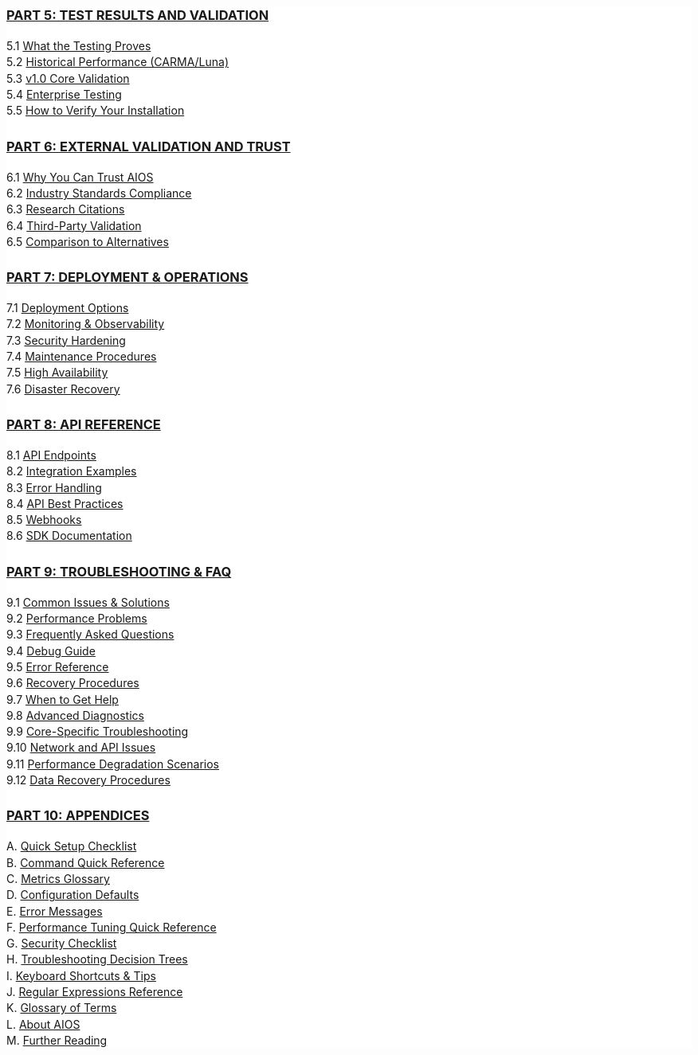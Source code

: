 ### [PART 5: TEST RESULTS AND VALIDATION](#part-5-test-results-and-validation)
5.1 [What the Testing Proves](#51-what-the-testing-proves)  
5.2 [Historical Performance (CARMA/Luna)](#52-historical-performance-carmaluna)  
5.3 [v1.0 Core Validation](#53-v10-core-validation)  
5.4 [Enterprise Testing](#54-enterprise-testing)  
5.5 [How to Verify Your Installation](#55-how-to-verify-your-installation)

### [PART 6: EXTERNAL VALIDATION AND TRUST](#part-6-external-validation-and-trust)
6.1 [Why You Can Trust AIOS](#61-why-you-can-trust-aios)  
6.2 [Industry Standards Compliance](#62-industry-standards-compliance)  
6.3 [Research Citations](#63-research-citations)  
6.4 [Third-Party Validation](#64-third-party-validation)  
6.5 [Comparison to Alternatives](#65-comparison-to-alternatives)

### [PART 7: DEPLOYMENT & OPERATIONS](#part-7-deployment--operations)
7.1 [Deployment Options](#71-deployment-options)  
7.2 [Monitoring & Observability](#72-monitoring--observability)  
7.3 [Security Hardening](#73-security-hardening)  
7.4 [Maintenance Procedures](#74-maintenance-procedures)  
7.5 [High Availability](#75-high-availability)  
7.6 [Disaster Recovery](#76-disaster-recovery)

### [PART 8: API REFERENCE](#part-8-api-reference)
8.1 [API Endpoints](#81-api-endpoints)  
8.2 [Integration Examples](#82-integration-examples)  
8.3 [Error Handling](#83-error-handling)  
8.4 [API Best Practices](#84-api-best-practices)  
8.5 [Webhooks](#85-webhooks)  
8.6 [SDK Documentation](#86-sdk-documentation)

### [PART 9: TROUBLESHOOTING & FAQ](#part-9-troubleshooting--faq)
9.1 [Common Issues & Solutions](#91-common-issues--solutions)  
9.2 [Performance Problems](#92-performance-problems)  
9.3 [Frequently Asked Questions](#93-frequently-asked-questions)  
9.4 [Debug Guide](#94-debug-guide)  
9.5 [Error Reference](#95-error-reference)  
9.6 [Recovery Procedures](#96-recovery-procedures)  
9.7 [When to Get Help](#97-when-to-get-help)  
9.8 [Advanced Diagnostics](#98-advanced-diagnostics)  
9.9 [Core-Specific Troubleshooting](#99-core-specific-troubleshooting)  
9.10 [Network and API Issues](#910-network-and-api-issues)  
9.11 [Performance Degradation Scenarios](#911-performance-degradation-scenarios)  
9.12 [Data Recovery Procedures](#912-data-recovery-procedures)

### [PART 10: APPENDICES](#part-10-appendices)
A. [Quick Setup Checklist](#appendix-a-quick-setup-checklist)  
B. [Command Quick Reference](#appendix-b-command-quick-reference)  
C. [Metrics Glossary](#appendix-c-metrics-glossary)  
D. [Configuration Defaults](#appendix-d-configuration-defaults)  
E. [Error Messages](#appendix-e-error-messages)  
F. [Performance Tuning Quick Reference](#appendix-f-performance-tuning-quick-reference)  
G. [Security Checklist](#appendix-g-security-checklist)  
H. [Troubleshooting Decision Trees](#appendix-h-troubleshooting-decision-trees)  
I. [Keyboard Shortcuts & Tips](#appendix-i-keyboard-shortcuts--tips)  
J. [Regular Expressions Reference](#appendix-j-regular-expressions-reference)  
K. [Glossary of Terms](#appendix-k-glossary-of-terms)  
L. [About AIOS](#appendix-l-about-aios)  
M. [Further Reading](#appendix-m-further-reading)  
